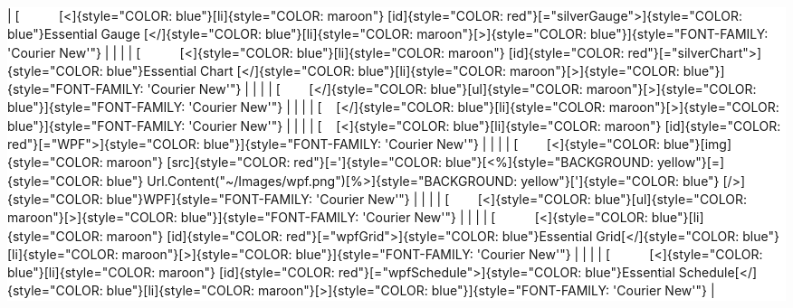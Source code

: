 | [           [\<]{style="COLOR: blue"}[li]{style="COLOR: maroon"} [id]{style="COLOR: red"}[=\"silverGauge\"\>]{style="COLOR: blue"}Essential Gauge [\</]{style="COLOR: blue"}[li]{style="COLOR: maroon"}[\>]{style="COLOR: blue"}]{style="FONT-FAMILY: 'Courier New'"}                                                                            |
|                                                                                                                                                                                                                                                                                                                                                  |
| [           [\<]{style="COLOR: blue"}[li]{style="COLOR: maroon"} [id]{style="COLOR: red"}[=\"silverChart\"\>]{style="COLOR: blue"}Essential Chart [\</]{style="COLOR: blue"}[li]{style="COLOR: maroon"}[\>]{style="COLOR: blue"}]{style="FONT-FAMILY: 'Courier New'"}                                                                            |
|                                                                                                                                                                                                                                                                                                                                                  |
| [        [\</]{style="COLOR: blue"}[ul]{style="COLOR: maroon"}[\>]{style="COLOR: blue"}]{style="FONT-FAMILY: 'Courier New'"}                                                                                                                                                                                                                     |
|                                                                                                                                                                                                                                                                                                                                                  |
| [    [\</]{style="COLOR: blue"}[li]{style="COLOR: maroon"}[\>]{style="COLOR: blue"}]{style="FONT-FAMILY: 'Courier New'"}                                                                                                                                                                                                                         |
|                                                                                                                                                                                                                                                                                                                                                  |
| [    [\<]{style="COLOR: blue"}[li]{style="COLOR: maroon"} [id]{style="COLOR: red"}[=\"WPF\"\>]{style="COLOR: blue"}]{style="FONT-FAMILY: 'Courier New'"}                                                                                                                                                                                         |
|                                                                                                                                                                                                                                                                                                                                                  |
| [        [\<]{style="COLOR: blue"}[img]{style="COLOR: maroon"} [src]{style="COLOR: red"}[=\']{style="COLOR: blue"}[\<%]{style="BACKGROUND: yellow"}[=]{style="COLOR: blue"} Url.Content(\"\~/Images/wpf.png\")[%\>]{style="BACKGROUND: yellow"}[\']{style="COLOR: blue"} [/\>]{style="COLOR: blue"}WPF]{style="FONT-FAMILY: 'Courier New'"}      |
|                                                                                                                                                                                                                                                                                                                                                  |
| [        [\<]{style="COLOR: blue"}[ul]{style="COLOR: maroon"}[\>]{style="COLOR: blue"}]{style="FONT-FAMILY: 'Courier New'"}                                                                                                                                                                                                                      |
|                                                                                                                                                                                                                                                                                                                                                  |
| [           [\<]{style="COLOR: blue"}[li]{style="COLOR: maroon"} [id]{style="COLOR: red"}[=\"wpfGrid\"\>]{style="COLOR: blue"}Essential Grid[\</]{style="COLOR: blue"}[li]{style="COLOR: maroon"}[\>]{style="COLOR: blue"}]{style="FONT-FAMILY: 'Courier New'"}                                                                                  |
|                                                                                                                                                                                                                                                                                                                                                  |
| [           [\<]{style="COLOR: blue"}[li]{style="COLOR: maroon"} [id]{style="COLOR: red"}[=\"wpfSchedule\"\>]{style="COLOR: blue"}Essential Schedule[\</]{style="COLOR: blue"}[li]{style="COLOR: maroon"}[\>]{style="COLOR: blue"}]{style="FONT-FAMILY: 'Courier New'"}                                                                          |